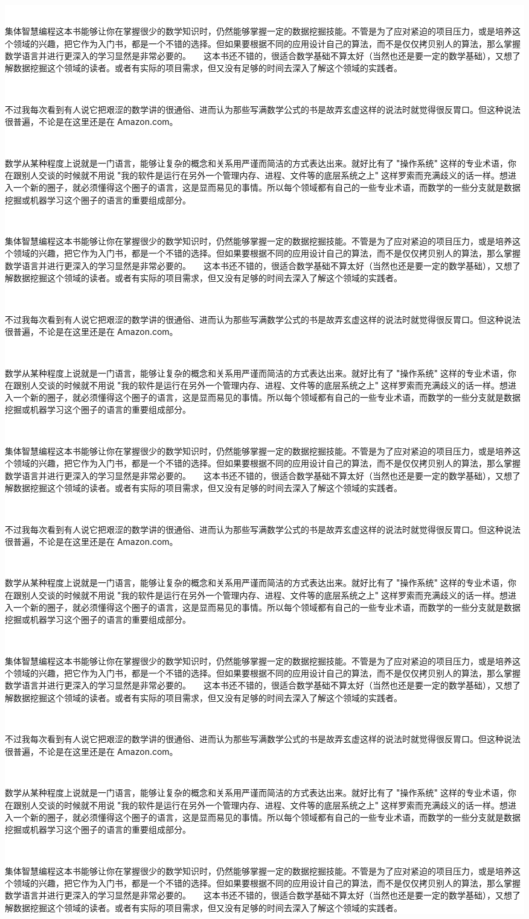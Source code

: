 　　 

集体智慧编程这本书能够让你在掌握很少的数学知识时，仍然能够掌握一定的数据挖掘技能。不管是为了应对紧迫的项目压力，或是培养这个领域的兴趣，把它作为入门书，都是一个不错的选择。但如果要根据不同的应用设计自己的算法，而不是仅仅拷贝别人的算法，那么掌握数学语言并进行更深入的学习显然是非常必要的。　　这本书还不错的，很适合数学基础不算太好（当然也还是要一定的数学基础），又想了解数据挖掘这个领域的读者。或者有实际的项目需求，但又没有足够的时间去深入了解这个领域的实践者。

　　 

不过我每次看到有人说它把艰涩的数学讲的很通俗、进而认为那些写满数学公式的书是故弄玄虚这样的说法时就觉得很反胃口。但这种说法很普遍，不论是在这里还是在 Amazon.com。

　　 

数学从某种程度上说就是一门语言，能够让复杂的概念和关系用严谨而简洁的方式表达出来。就好比有了 "操作系统" 这样的专业术语，你在跟别人交谈的时候就不用说 "我的软件是运行在另外一个管理内存、进程、文件等的底层系统之上" 这样罗索而充满歧义的话一样。想进入一个新的圈子，就必须懂得这个圈子的语言，这是显而易见的事情。所以每个领域都有自己的一些专业术语，而数学的一些分支就是数据挖掘或机器学习这个圈子的语言的重要组成部分。

　　 

集体智慧编程这本书能够让你在掌握很少的数学知识时，仍然能够掌握一定的数据挖掘技能。不管是为了应对紧迫的项目压力，或是培养这个领域的兴趣，把它作为入门书，都是一个不错的选择。但如果要根据不同的应用设计自己的算法，而不是仅仅拷贝别人的算法，那么掌握数学语言并进行更深入的学习显然是非常必要的。　　这本书还不错的，很适合数学基础不算太好（当然也还是要一定的数学基础），又想了解数据挖掘这个领域的读者。或者有实际的项目需求，但又没有足够的时间去深入了解这个领域的实践者。

　　 

不过我每次看到有人说它把艰涩的数学讲的很通俗、进而认为那些写满数学公式的书是故弄玄虚这样的说法时就觉得很反胃口。但这种说法很普遍，不论是在这里还是在 Amazon.com。

　　 

数学从某种程度上说就是一门语言，能够让复杂的概念和关系用严谨而简洁的方式表达出来。就好比有了 "操作系统" 这样的专业术语，你在跟别人交谈的时候就不用说 "我的软件是运行在另外一个管理内存、进程、文件等的底层系统之上" 这样罗索而充满歧义的话一样。想进入一个新的圈子，就必须懂得这个圈子的语言，这是显而易见的事情。所以每个领域都有自己的一些专业术语，而数学的一些分支就是数据挖掘或机器学习这个圈子的语言的重要组成部分。

　　 

集体智慧编程这本书能够让你在掌握很少的数学知识时，仍然能够掌握一定的数据挖掘技能。不管是为了应对紧迫的项目压力，或是培养这个领域的兴趣，把它作为入门书，都是一个不错的选择。但如果要根据不同的应用设计自己的算法，而不是仅仅拷贝别人的算法，那么掌握数学语言并进行更深入的学习显然是非常必要的。　　这本书还不错的，很适合数学基础不算太好（当然也还是要一定的数学基础），又想了解数据挖掘这个领域的读者。或者有实际的项目需求，但又没有足够的时间去深入了解这个领域的实践者。

　　 

不过我每次看到有人说它把艰涩的数学讲的很通俗、进而认为那些写满数学公式的书是故弄玄虚这样的说法时就觉得很反胃口。但这种说法很普遍，不论是在这里还是在 Amazon.com。

　　 

数学从某种程度上说就是一门语言，能够让复杂的概念和关系用严谨而简洁的方式表达出来。就好比有了 "操作系统" 这样的专业术语，你在跟别人交谈的时候就不用说 "我的软件是运行在另外一个管理内存、进程、文件等的底层系统之上" 这样罗索而充满歧义的话一样。想进入一个新的圈子，就必须懂得这个圈子的语言，这是显而易见的事情。所以每个领域都有自己的一些专业术语，而数学的一些分支就是数据挖掘或机器学习这个圈子的语言的重要组成部分。

　　 

集体智慧编程这本书能够让你在掌握很少的数学知识时，仍然能够掌握一定的数据挖掘技能。不管是为了应对紧迫的项目压力，或是培养这个领域的兴趣，把它作为入门书，都是一个不错的选择。但如果要根据不同的应用设计自己的算法，而不是仅仅拷贝别人的算法，那么掌握数学语言并进行更深入的学习显然是非常必要的。　　这本书还不错的，很适合数学基础不算太好（当然也还是要一定的数学基础），又想了解数据挖掘这个领域的读者。或者有实际的项目需求，但又没有足够的时间去深入了解这个领域的实践者。

　　 

不过我每次看到有人说它把艰涩的数学讲的很通俗、进而认为那些写满数学公式的书是故弄玄虚这样的说法时就觉得很反胃口。但这种说法很普遍，不论是在这里还是在 Amazon.com。

　　 

数学从某种程度上说就是一门语言，能够让复杂的概念和关系用严谨而简洁的方式表达出来。就好比有了 "操作系统" 这样的专业术语，你在跟别人交谈的时候就不用说 "我的软件是运行在另外一个管理内存、进程、文件等的底层系统之上" 这样罗索而充满歧义的话一样。想进入一个新的圈子，就必须懂得这个圈子的语言，这是显而易见的事情。所以每个领域都有自己的一些专业术语，而数学的一些分支就是数据挖掘或机器学习这个圈子的语言的重要组成部分。

　　 

集体智慧编程这本书能够让你在掌握很少的数学知识时，仍然能够掌握一定的数据挖掘技能。不管是为了应对紧迫的项目压力，或是培养这个领域的兴趣，把它作为入门书，都是一个不错的选择。但如果要根据不同的应用设计自己的算法，而不是仅仅拷贝别人的算法，那么掌握数学语言并进行更深入的学习显然是非常必要的。　　这本书还不错的，很适合数学基础不算太好（当然也还是要一定的数学基础），又想了解数据挖掘这个领域的读者。或者有实际的项目需求，但又没有足够的时间去深入了解这个领域的实践者。
